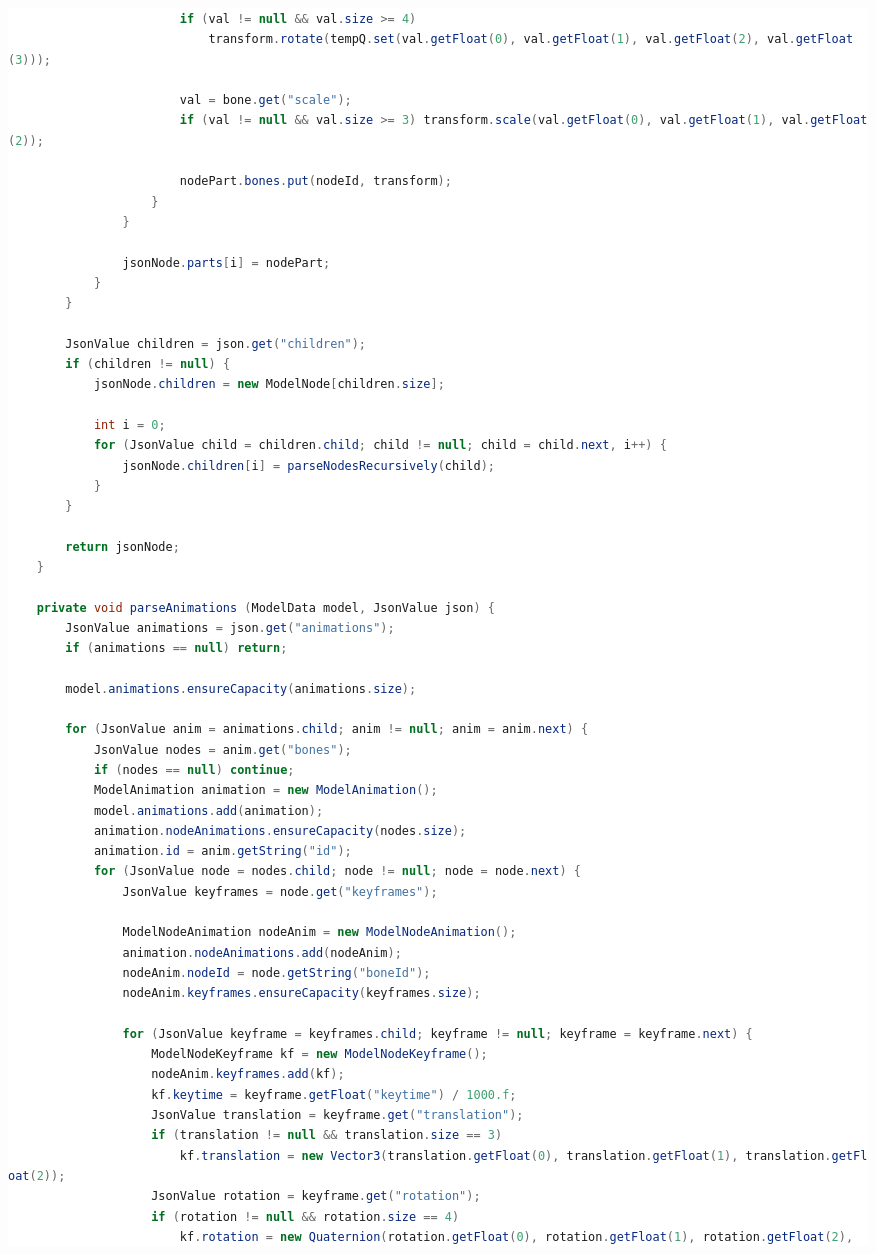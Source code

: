 ```java
						if (val != null && val.size >= 4)
							transform.rotate(tempQ.set(val.getFloat(0), val.getFloat(1), val.getFloat(2), val.getFloat(3)));

						val = bone.get("scale");
						if (val != null && val.size >= 3) transform.scale(val.getFloat(0), val.getFloat(1), val.getFloat(2));

						nodePart.bones.put(nodeId, transform);
					}
				}

				jsonNode.parts[i] = nodePart;
			}
		}

		JsonValue children = json.get("children");
		if (children != null) {
			jsonNode.children = new ModelNode[children.size];

			int i = 0;
			for (JsonValue child = children.child; child != null; child = child.next, i++) {
				jsonNode.children[i] = parseNodesRecursively(child);
			}
		}

		return jsonNode;
	}

	private void parseAnimations (ModelData model, JsonValue json) {
		JsonValue animations = json.get("animations");
		if (animations == null) return;

		model.animations.ensureCapacity(animations.size);

		for (JsonValue anim = animations.child; anim != null; anim = anim.next) {
			JsonValue nodes = anim.get("bones");
			if (nodes == null) continue;
			ModelAnimation animation = new ModelAnimation();
			model.animations.add(animation);
			animation.nodeAnimations.ensureCapacity(nodes.size);
			animation.id = anim.getString("id");
			for (JsonValue node = nodes.child; node != null; node = node.next) {
				JsonValue keyframes = node.get("keyframes");

				ModelNodeAnimation nodeAnim = new ModelNodeAnimation();
				animation.nodeAnimations.add(nodeAnim);
				nodeAnim.nodeId = node.getString("boneId");
				nodeAnim.keyframes.ensureCapacity(keyframes.size);

				for (JsonValue keyframe = keyframes.child; keyframe != null; keyframe = keyframe.next) {
					ModelNodeKeyframe kf = new ModelNodeKeyframe();
					nodeAnim.keyframes.add(kf);
					kf.keytime = keyframe.getFloat("keytime") / 1000.f;
					JsonValue translation = keyframe.get("translation");
					if (translation != null && translation.size == 3)
						kf.translation = new Vector3(translation.getFloat(0), translation.getFloat(1), translation.getFloat(2));
					JsonValue rotation = keyframe.get("rotation");
					if (rotation != null && rotation.size == 4)
						kf.rotation = new Quaternion(rotation.getFloat(0), rotation.getFloat(1), rotation.getFloat(2),
```